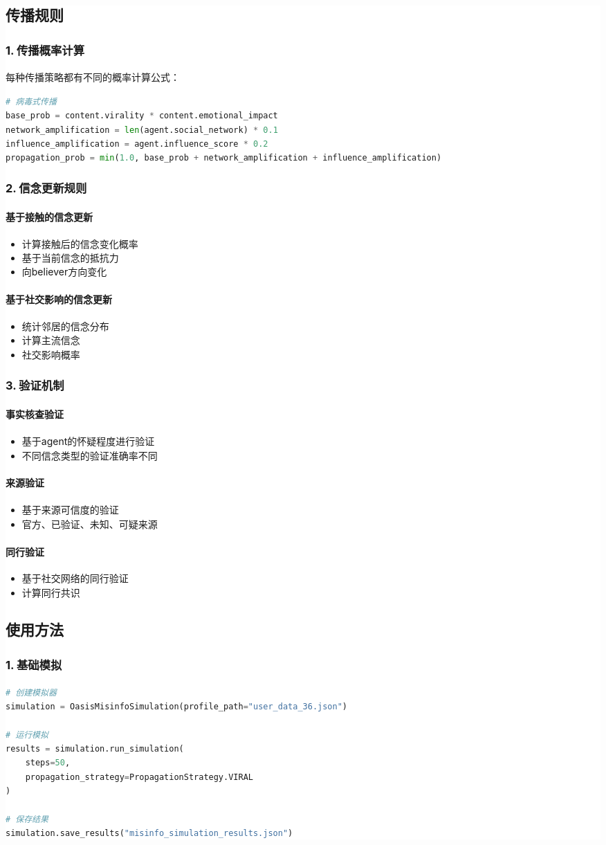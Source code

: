 ## 传播规则

### 1. 传播概率计算

每种传播策略都有不同的概率计算公式：

```python
# 病毒式传播
base_prob = content.virality * content.emotional_impact
network_amplification = len(agent.social_network) * 0.1
influence_amplification = agent.influence_score * 0.2
propagation_prob = min(1.0, base_prob + network_amplification + influence_amplification)
```

### 2. 信念更新规则

#### 基于接触的信念更新
- 计算接触后的信念变化概率
- 基于当前信念的抵抗力
- 向believer方向变化

#### 基于社交影响的信念更新
- 统计邻居的信念分布
- 计算主流信念
- 社交影响概率

### 3. 验证机制

#### 事实核查验证
- 基于agent的怀疑程度进行验证
- 不同信念类型的验证准确率不同

#### 来源验证
- 基于来源可信度的验证
- 官方、已验证、未知、可疑来源

#### 同行验证
- 基于社交网络的同行验证
- 计算同行共识

## 使用方法

### 1. 基础模拟

```python
# 创建模拟器
simulation = OasisMisinfoSimulation(profile_path="user_data_36.json")

# 运行模拟
results = simulation.run_simulation(
    steps=50,
    propagation_strategy=PropagationStrategy.VIRAL
)

# 保存结果
simulation.save_results("misinfo_simulation_results.json")
```
